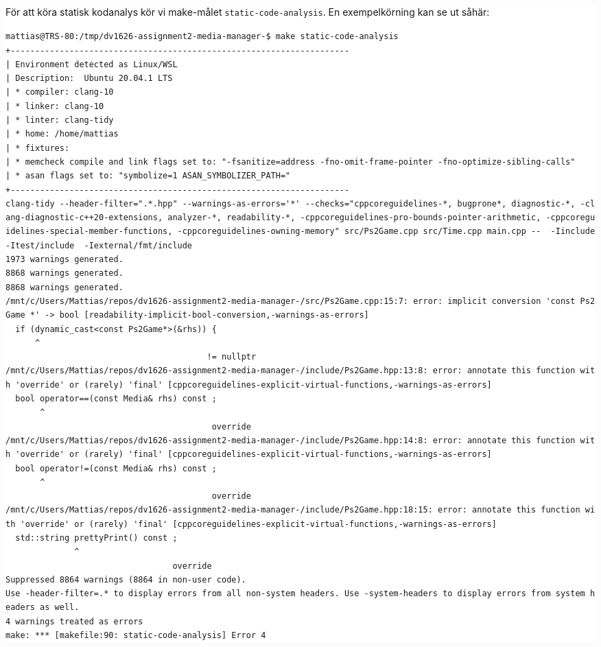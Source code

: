 För att köra statisk kodanalys kör vi make-målet `static-code-analysis`. En
exempelkörning kan se ut såhär:

```
mattias@TRS-80:/tmp/dv1626-assignment2-media-manager-$ make static-code-analysis 
+---------------------------------------------------------------------
| Environment detected as Linux/WSL
| Description:  Ubuntu 20.04.1 LTS
| * compiler: clang-10
| * linker: clang-10
| * linter: clang-tidy
| * home: /home/mattias
| * fixtures: 
| * memcheck compile and link flags set to: "-fsanitize=address -fno-omit-frame-pointer -fno-optimize-sibling-calls"
| * asan flags set to: "symbolize=1 ASAN_SYMBOLIZER_PATH="
+---------------------------------------------------------------------
clang-tidy --header-filter=".*.hpp" --warnings-as-errors='*' --checks="cppcoreguidelines-*, bugprone*, diagnostic-*, -clang-diagnostic-c++20-extensions, analyzer-*, readability-*, -cppcoreguidelines-pro-bounds-pointer-arithmetic, -cppcoreguidelines-special-member-functions, -cppcoreguidelines-owning-memory" src/Ps2Game.cpp src/Time.cpp main.cpp --  -Iinclude  -Itest/include  -Iexternal/fmt/include
1973 warnings generated.
8868 warnings generated.
8868 warnings generated.
/mnt/c/Users/Mattias/repos/dv1626-assignment2-media-manager-/src/Ps2Game.cpp:15:7: error: implicit conversion 'const Ps2Game *' -> bool [readability-implicit-bool-conversion,-warnings-as-errors]
  if (dynamic_cast<const Ps2Game*>(&rhs)) {
      ^
                                         != nullptr
/mnt/c/Users/Mattias/repos/dv1626-assignment2-media-manager-/include/Ps2Game.hpp:13:8: error: annotate this function with 'override' or (rarely) 'final' [cppcoreguidelines-explicit-virtual-functions,-warnings-as-errors]
  bool operator==(const Media& rhs) const ;
       ^
                                          override
/mnt/c/Users/Mattias/repos/dv1626-assignment2-media-manager-/include/Ps2Game.hpp:14:8: error: annotate this function with 'override' or (rarely) 'final' [cppcoreguidelines-explicit-virtual-functions,-warnings-as-errors]
  bool operator!=(const Media& rhs) const ;
       ^
                                          override
/mnt/c/Users/Mattias/repos/dv1626-assignment2-media-manager-/include/Ps2Game.hpp:18:15: error: annotate this function with 'override' or (rarely) 'final' [cppcoreguidelines-explicit-virtual-functions,-warnings-as-errors]
  std::string prettyPrint() const ;
              ^
                                  override
Suppressed 8864 warnings (8864 in non-user code).
Use -header-filter=.* to display errors from all non-system headers. Use -system-headers to display errors from system headers as well.
4 warnings treated as errors
make: *** [makefile:90: static-code-analysis] Error 4
```
